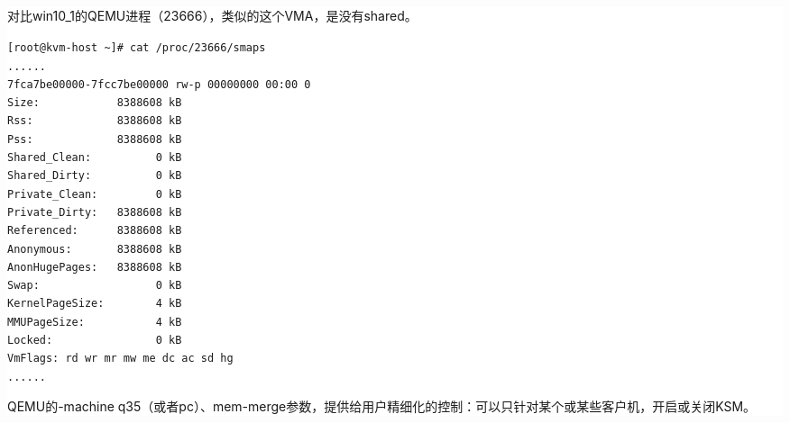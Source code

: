对比win10\_1的QEMU进程（23666），类似的这个VMA，是没有shared。

```
[root@kvm-host ~]# cat /proc/23666/smaps￼
......￼
7fca7be00000-7fcc7be00000 rw-p 00000000 00:00 0 ￼
Size:            8388608 kB￼
Rss:             8388608 kB￼
Pss:             8388608 kB￼
Shared_Clean:          0 kB￼
Shared_Dirty:          0 kB￼
Private_Clean:         0 kB￼
Private_Dirty:   8388608 kB￼
Referenced:      8388608 kB￼
Anonymous:       8388608 kB￼
AnonHugePages:   8388608 kB￼
Swap:                  0 kB￼
KernelPageSize:        4 kB￼
MMUPageSize:           4 kB￼
Locked:                0 kB￼
VmFlags: rd wr mr mw me dc ac sd hg￼
......
```

QEMU的\-machine q35（或者pc）、mem\-merge参数，提供给用户精细化的控制：可以只针对某个或某些客户机，开启或关闭KSM。
